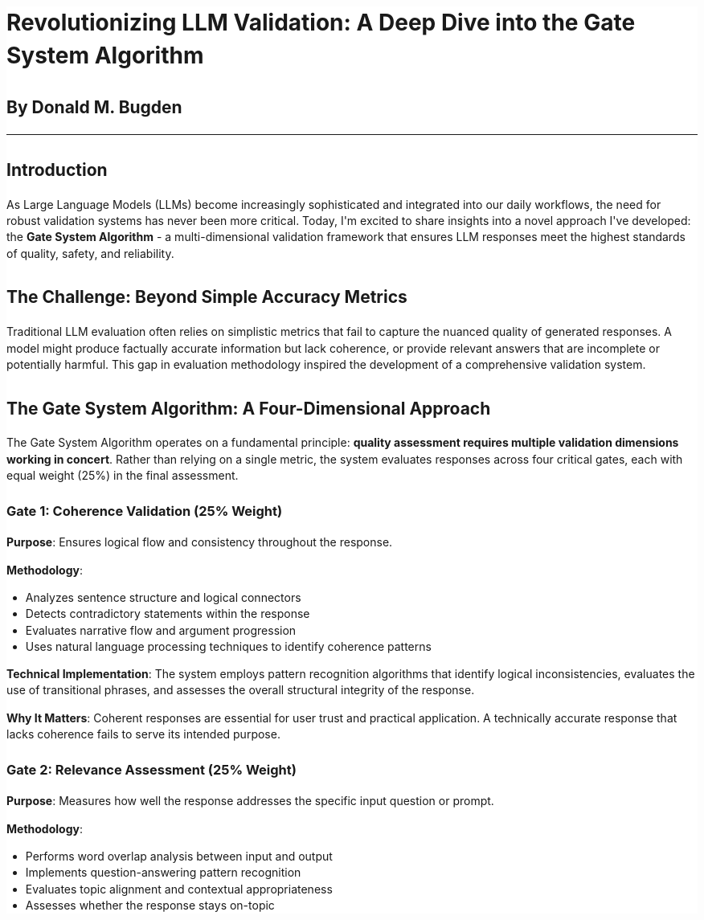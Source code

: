 # Revolutionizing LLM Validation: A Deep Dive into the Gate System Algorithm

## By Donald M. Bugden

---

## Introduction

As Large Language Models (LLMs) become increasingly sophisticated and integrated into our daily workflows, the need for robust validation systems has never been more critical. Today, I'm excited to share insights into a novel approach I've developed: the **Gate System Algorithm** - a multi-dimensional validation framework that ensures LLM responses meet the highest standards of quality, safety, and reliability.

## The Challenge: Beyond Simple Accuracy Metrics

Traditional LLM evaluation often relies on simplistic metrics that fail to capture the nuanced quality of generated responses. A model might produce factually accurate information but lack coherence, or provide relevant answers that are incomplete or potentially harmful. This gap in evaluation methodology inspired the development of a comprehensive validation system.

## The Gate System Algorithm: A Four-Dimensional Approach

The Gate System Algorithm operates on a fundamental principle: **quality assessment requires multiple validation dimensions working in concert**. Rather than relying on a single metric, the system evaluates responses across four critical gates, each with equal weight (25%) in the final assessment.

### Gate 1: Coherence Validation (25% Weight)

**Purpose**: Ensures logical flow and consistency throughout the response.

**Methodology**: 
- Analyzes sentence structure and logical connectors
- Detects contradictory statements within the response
- Evaluates narrative flow and argument progression
- Uses natural language processing techniques to identify coherence patterns

**Technical Implementation**: The system employs pattern recognition algorithms that identify logical inconsistencies, evaluates the use of transitional phrases, and assesses the overall structural integrity of the response.

**Why It Matters**: Coherent responses are essential for user trust and practical application. A technically accurate response that lacks coherence fails to serve its intended purpose.

### Gate 2: Relevance Assessment (25% Weight)

**Purpose**: Measures how well the response addresses the specific input question or prompt.

**Methodology**:
- Performs word overlap analysis between input and output
- Implements question-answering pattern recognition
- Evaluates topic alignment and contextual appropriateness
- Assesses whether the response stays on-topic

